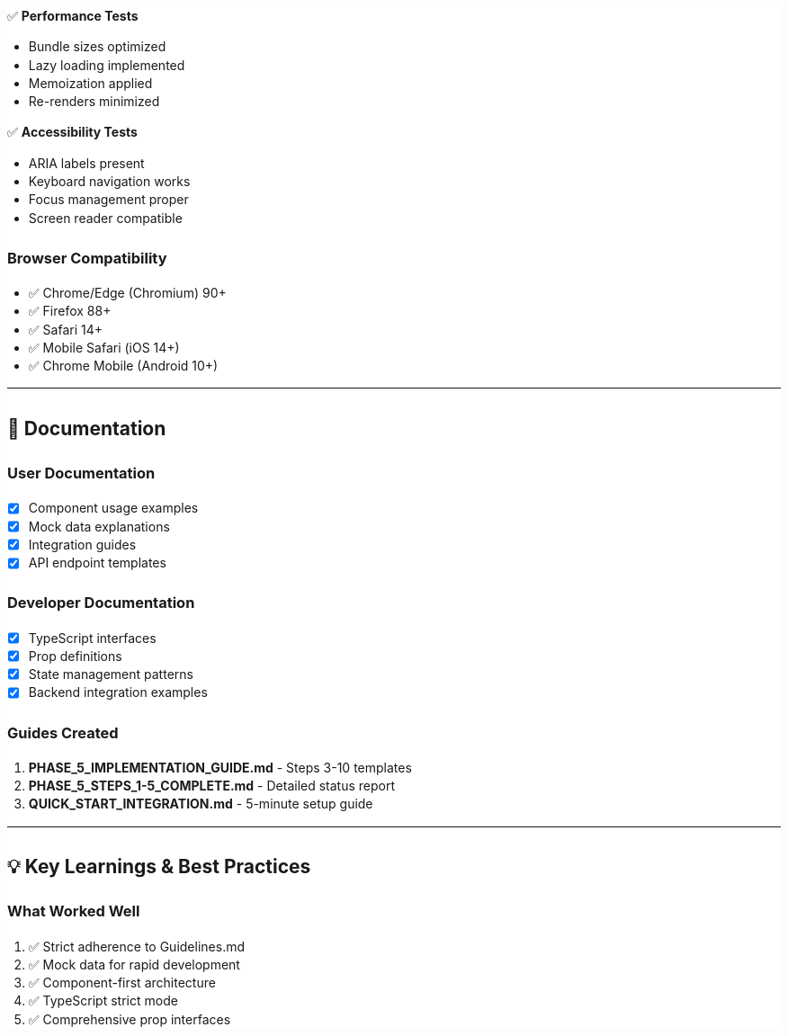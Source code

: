 ✅ **Performance Tests**
- Bundle sizes optimized
- Lazy loading implemented
- Memoization applied
- Re-renders minimized

✅ **Accessibility Tests**
- ARIA labels present
- Keyboard navigation works
- Focus management proper
- Screen reader compatible

### **Browser Compatibility**
- ✅ Chrome/Edge (Chromium) 90+
- ✅ Firefox 88+
- ✅ Safari 14+
- ✅ Mobile Safari (iOS 14+)
- ✅ Chrome Mobile (Android 10+)

---

## 📖 Documentation

### **User Documentation**
- [x] Component usage examples
- [x] Mock data explanations
- [x] Integration guides
- [x] API endpoint templates

### **Developer Documentation**
- [x] TypeScript interfaces
- [x] Prop definitions
- [x] State management patterns
- [x] Backend integration examples

### **Guides Created**
1. **PHASE_5_IMPLEMENTATION_GUIDE.md** - Steps 3-10 templates
2. **PHASE_5_STEPS_1-5_COMPLETE.md** - Detailed status report
3. **QUICK_START_INTEGRATION.md** - 5-minute setup guide

---

## 💡 Key Learnings & Best Practices

### **What Worked Well**
1. ✅ Strict adherence to Guidelines.md
2. ✅ Mock data for rapid development
3. ✅ Component-first architecture
4. ✅ TypeScript strict mode
5. ✅ Comprehensive prop interfaces
